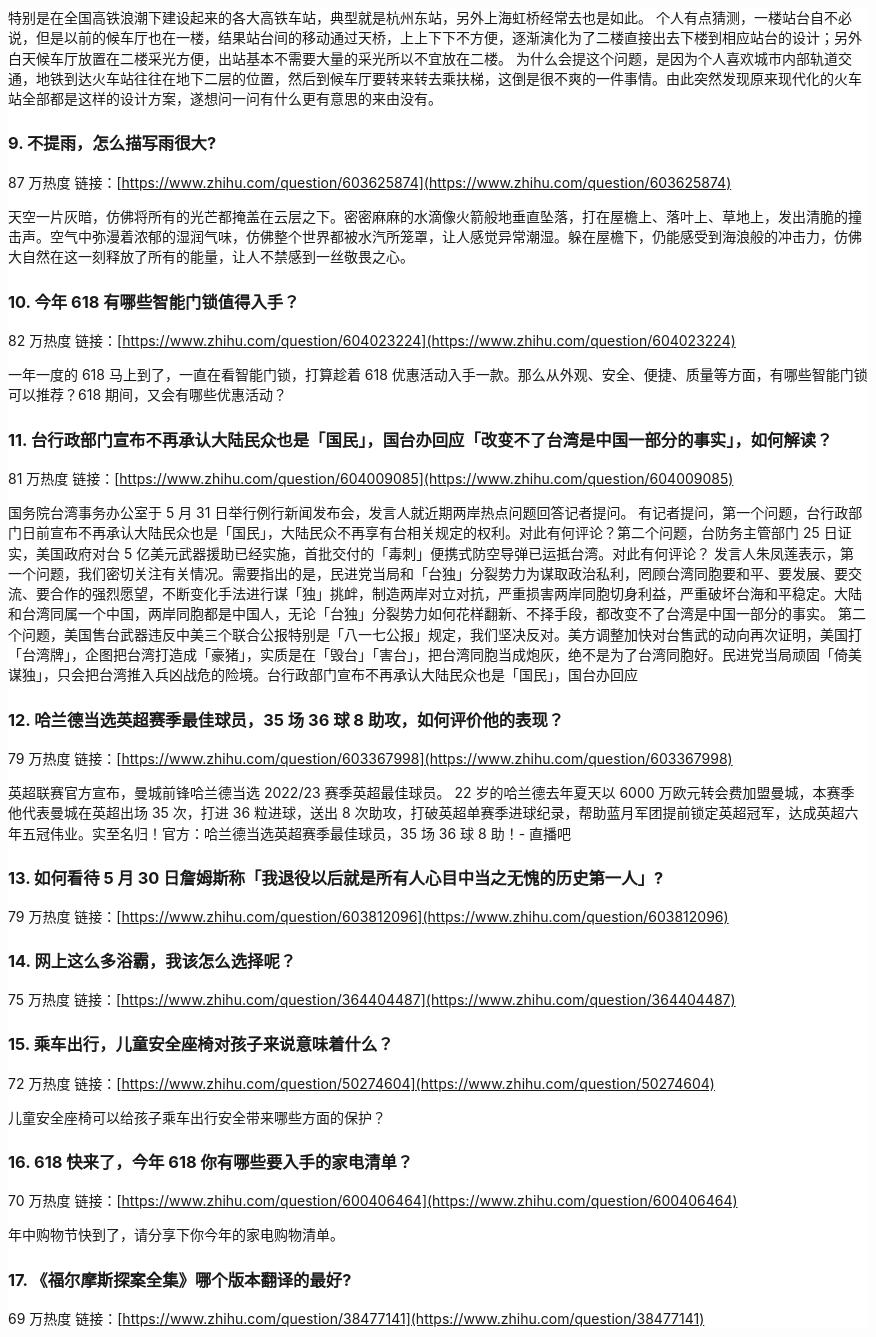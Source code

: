 特别是在全国高铁浪潮下建设起来的各大高铁车站，典型就是杭州东站，另外上海虹桥经常去也是如此。 个人有点猜测，一楼站台自不必说，但是以前的候车厅也在一楼，结果站台间的移动通过天桥，上上下下不方便，逐渐演化为了二楼直接出去下楼到相应站台的设计；另外白天候车厅放置在二楼采光方便，出站基本不需要大量的采光所以不宜放在二楼。 为什么会提这个问题，是因为个人喜欢城市内部轨道交通，地铁到达火车站往往在地下二层的位置，然后到候车厅要转来转去乘扶梯，这倒是很不爽的一件事情。由此突然发现原来现代化的火车站全部都是这样的设计方案，遂想问一问有什么更有意思的来由没有。

### 9. 不提雨，怎么描写雨很大?
87 万热度 链接：[https://www.zhihu.com/question/603625874](https://www.zhihu.com/question/603625874)

天空一片灰暗，仿佛将所有的光芒都掩盖在云层之下。密密麻麻的水滴像火箭般地垂直坠落，打在屋檐上、落叶上、草地上，发出清脆的撞击声。空气中弥漫着浓郁的湿润气味，仿佛整个世界都被水汽所笼罩，让人感觉异常潮湿。躲在屋檐下，仍能感受到海浪般的冲击力，仿佛大自然在这一刻释放了所有的能量，让人不禁感到一丝敬畏之心。

### 10. 今年 618 有哪些智能门锁值得入手？
82 万热度 链接：[https://www.zhihu.com/question/604023224](https://www.zhihu.com/question/604023224)

一年一度的 618 马上到了，一直在看智能门锁，打算趁着 618 优惠活动入手一款。那么从外观、安全、便捷、质量等方面，有哪些智能门锁可以推荐？618 期间，又会有哪些优惠活动？

### 11. 台行政部门宣布不再承认大陆民众也是「国民」，国台办回应「改变不了台湾是中国一部分的事实」，如何解读？
81 万热度 链接：[https://www.zhihu.com/question/604009085](https://www.zhihu.com/question/604009085)

国务院台湾事务办公室于 5 月 31 日举行例行新闻发布会，发言人就近期两岸热点问题回答记者提问。 有记者提问，第一个问题，台行政部门日前宣布不再承认大陆民众也是「国民」，大陆民众不再享有台相关规定的权利。对此有何评论？第二个问题，台防务主管部门 25 日证实，美国政府对台 5 亿美元武器援助已经实施，首批交付的「毒刺」便携式防空导弹已运抵台湾。对此有何评论？ 发言人朱凤莲表示，第一个问题，我们密切关注有关情况。需要指出的是，民进党当局和「台独」分裂势力为谋取政治私利，罔顾台湾同胞要和平、要发展、要交流、要合作的强烈愿望，不断变化手法进行谋「独」挑衅，制造两岸对立对抗，严重损害两岸同胞切身利益，严重破坏台海和平稳定。大陆和台湾同属一个中国，两岸同胞都是中国人，无论「台独」分裂势力如何花样翻新、不择手段，都改变不了台湾是中国一部分的事实。 第二个问题，美国售台武器违反中美三个联合公报特别是「八一七公报」规定，我们坚决反对。美方调整加快对台售武的动向再次证明，美国打「台湾牌」，企图把台湾打造成「豪猪」，实质是在「毁台」「害台」，把台湾同胞当成炮灰，绝不是为了台湾同胞好。民进党当局顽固「倚美谋独」，只会把台湾推入兵凶战危的险境。台行政部门宣布不再承认大陆民众也是「国民」，国台办回应

### 12. 哈兰德当选英超赛季最佳球员，35 场 36 球 8 助攻，如何评价他的表现？
79 万热度 链接：[https://www.zhihu.com/question/603367998](https://www.zhihu.com/question/603367998)

英超联赛官方宣布，曼城前锋哈兰德当选 2022/23 赛季英超最佳球员。 22 岁的哈兰德去年夏天以 6000 万欧元转会费加盟曼城，本赛季他代表曼城在英超出场 35 次，打进 36 粒进球，送出 8 次助攻，打破英超单赛季进球纪录，帮助蓝月军团提前锁定英超冠军，达成英超六年五冠伟业。实至名归！官方：哈兰德当选英超赛季最佳球员，35 场 36 球 8 助！- 直播吧

### 13. 如何看待 5 月 30 日詹姆斯称「我退役以后就是所有人心目中当之无愧的历史第一人」?
79 万热度 链接：[https://www.zhihu.com/question/603812096](https://www.zhihu.com/question/603812096)



### 14. 网上这么多浴霸，我该怎么选择呢？
75 万热度 链接：[https://www.zhihu.com/question/364404487](https://www.zhihu.com/question/364404487)



### 15. 乘车出行，儿童安全座椅对孩子来说意味着什么？
72 万热度 链接：[https://www.zhihu.com/question/50274604](https://www.zhihu.com/question/50274604)

儿童安全座椅可以给孩子乘车出行安全带来哪些方面的保护？

### 16. 618 快来了，今年 618 你有哪些要入手的家电清单？
70 万热度 链接：[https://www.zhihu.com/question/600406464](https://www.zhihu.com/question/600406464)

年中购物节快到了，请分享下你今年的家电购物清单。

### 17. 《福尔摩斯探案全集》哪个版本翻译的最好?
69 万热度 链接：[https://www.zhihu.com/question/38477141](https://www.zhihu.com/question/38477141)
